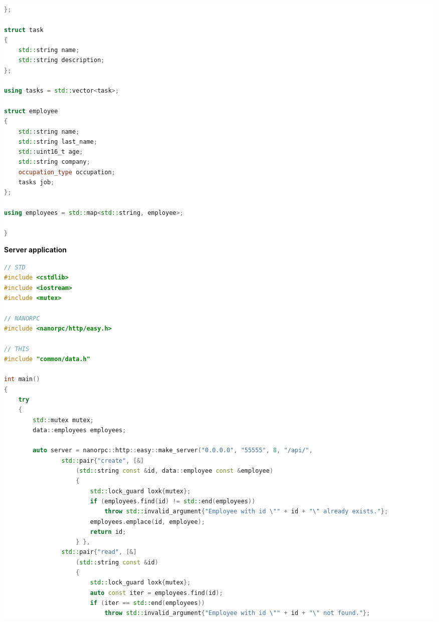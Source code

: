 ```cpp
};

struct task
{
    std::string name;
    std::string description;
};

using tasks = std::vector<task>;

struct employee
{
    std::string name;
    std::string last_name;
    std::uint16_t age;
    std::string company;
    occupation_type occupation;
    tasks job;
};

using employees = std::map<std::string, employee>;

}
```

**Server application**  
```cpp
// STD
#include <cstdlib>
#include <iostream>
#include <mutex>

// NANORPC
#include <nanorpc/http/easy.h>

// THIS
#include "common/data.h"

int main()
{
    try
    {
        std::mutex mutex;
        data::employees employees;

        auto server = nanorpc::http::easy::make_server("0.0.0.0", "55555", 8, "/api/",
                std::pair{"create", [&]
                    (std::string const &id, data::employee const &employee)
                    {
                        std::lock_guard loxk{mutex};
                        if (employees.find(id) != std::end(employees))
                            throw std::invalid_argument{"Employee with id \"" + id + "\" already exists."};
                        employees.emplace(id, employee);
                        return id;
                    } },
                std::pair{"read", [&]
                    (std::string const &id)
                    {
                        std::lock_guard loxk{mutex};
                        auto const iter = employees.find(id);
                        if (iter == std::end(employees))
                            throw std::invalid_argument{"Employee with id \"" + id + "\" not found."};
```